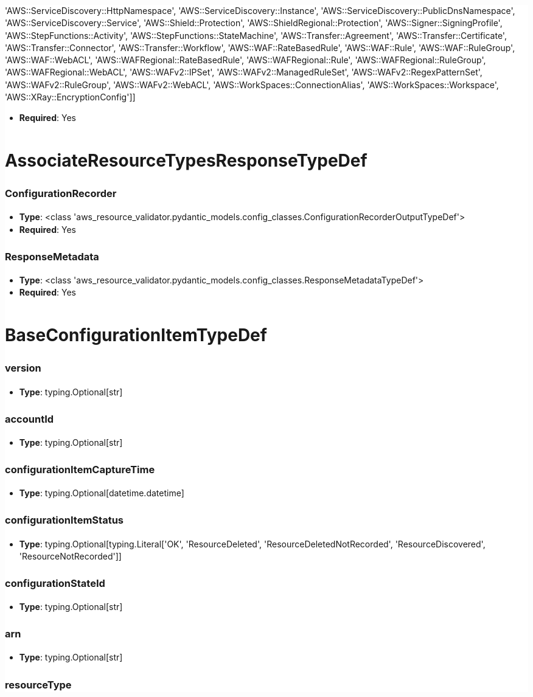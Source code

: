 'AWS::ServiceDiscovery::HttpNamespace', 'AWS::ServiceDiscovery::Instance', 'AWS::ServiceDiscovery::PublicDnsNamespace', 'AWS::ServiceDiscovery::Service', 'AWS::Shield::Protection', 'AWS::ShieldRegional::Protection', 'AWS::Signer::SigningProfile', 'AWS::StepFunctions::Activity', 'AWS::StepFunctions::StateMachine', 'AWS::Transfer::Agreement', 'AWS::Transfer::Certificate', 'AWS::Transfer::Connector', 'AWS::Transfer::Workflow', 'AWS::WAF::RateBasedRule', 'AWS::WAF::Rule', 'AWS::WAF::RuleGroup', 'AWS::WAF::WebACL', 'AWS::WAFRegional::RateBasedRule', 'AWS::WAFRegional::Rule', 'AWS::WAFRegional::RuleGroup', 'AWS::WAFRegional::WebACL', 'AWS::WAFv2::IPSet', 'AWS::WAFv2::ManagedRuleSet', 'AWS::WAFv2::RegexPatternSet', 'AWS::WAFv2::RuleGroup', 'AWS::WAFv2::WebACL', 'AWS::WorkSpaces::ConnectionAlias', 'AWS::WorkSpaces::Workspace', 'AWS::XRay::EncryptionConfig']]
- **Required**: Yes


# AssociateResourceTypesResponseTypeDef

### ConfigurationRecorder
- **Type**: <class 'aws_resource_validator.pydantic_models.config_classes.ConfigurationRecorderOutputTypeDef'>
- **Required**: Yes

### ResponseMetadata
- **Type**: <class 'aws_resource_validator.pydantic_models.config_classes.ResponseMetadataTypeDef'>
- **Required**: Yes


# BaseConfigurationItemTypeDef

### version
- **Type**: typing.Optional[str]

### accountId
- **Type**: typing.Optional[str]

### configurationItemCaptureTime
- **Type**: typing.Optional[datetime.datetime]

### configurationItemStatus
- **Type**: typing.Optional[typing.Literal['OK', 'ResourceDeleted', 'ResourceDeletedNotRecorded', 'ResourceDiscovered', 'ResourceNotRecorded']]

### configurationStateId
- **Type**: typing.Optional[str]

### arn
- **Type**: typing.Optional[str]

### resourceType